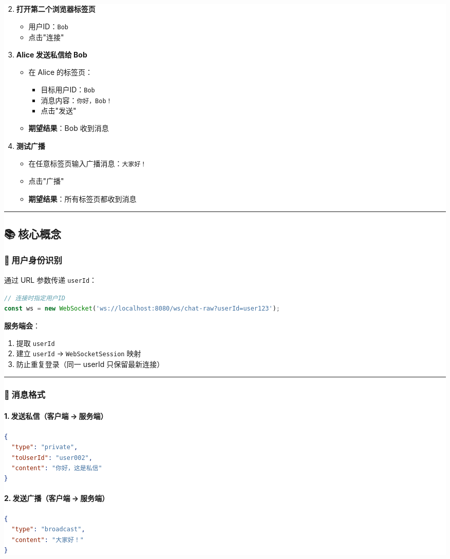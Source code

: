 2. **打开第二个浏览器标签页**
   - 用户ID：`Bob`
   - 点击"连接"

3. **Alice 发送私信给 Bob**
   - 在 Alice 的标签页：
     - 目标用户ID：`Bob`
     - 消息内容：`你好，Bob！`
     - 点击"发送"
   
   - **期望结果**：Bob 收到消息

4. **测试广播**
   - 在任意标签页输入广播消息：`大家好！`
   - 点击"广播"
   
   - **期望结果**：所有标签页都收到消息

---

## 📚 核心概念

### 🔑 用户身份识别

通过 URL 参数传递 `userId`：

```javascript
// 连接时指定用户ID
const ws = new WebSocket('ws://localhost:8080/ws/chat-raw?userId=user123');
```

**服务端会**：
1. 提取 `userId`
2. 建立 `userId` → `WebSocketSession` 映射
3. 防止重复登录（同一 userId 只保留最新连接）

---

### 📨 消息格式

#### 1. 发送私信（客户端 → 服务端）

```json
{
  "type": "private",
  "toUserId": "user002",
  "content": "你好，这是私信"
}
```

#### 2. 发送广播（客户端 → 服务端）

```json
{
  "type": "broadcast",
  "content": "大家好！"
}
```

